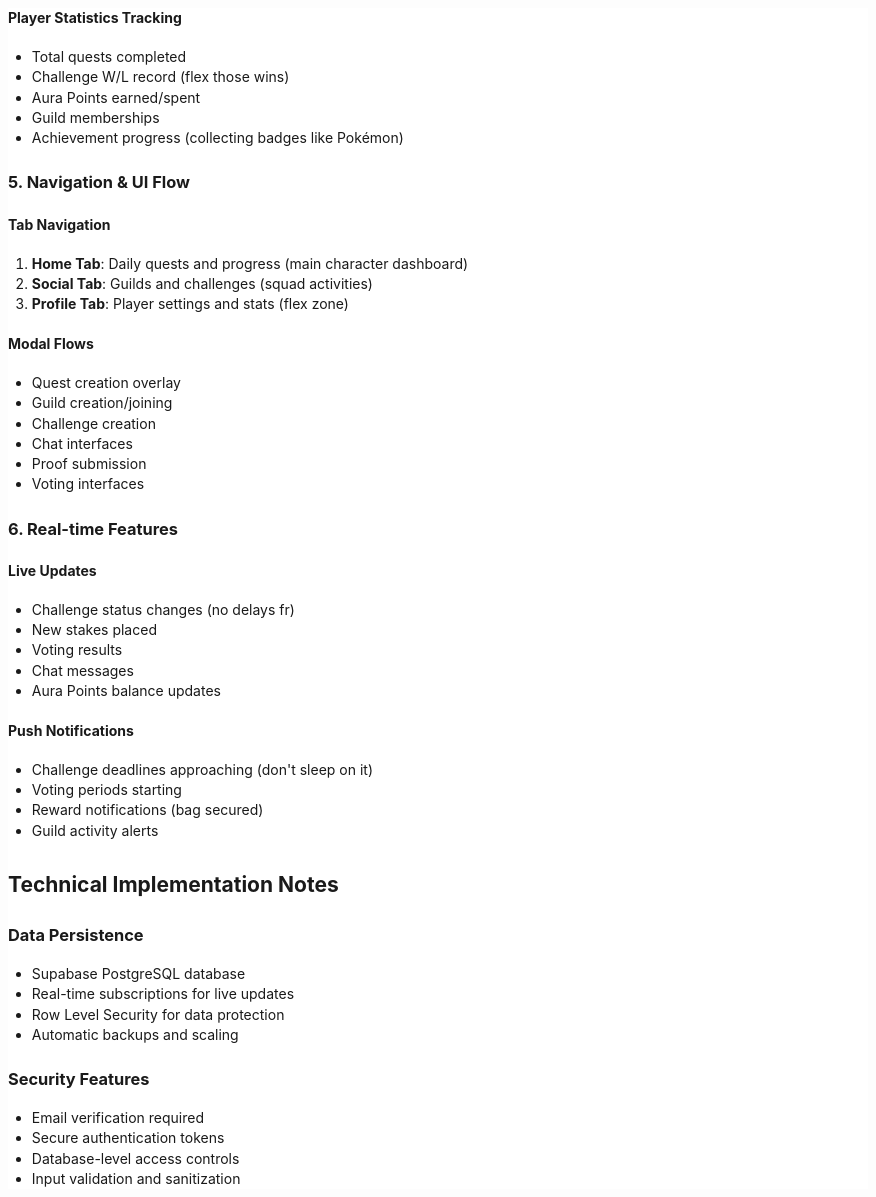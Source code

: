 #### Player Statistics Tracking
- Total quests completed
- Challenge W/L record (flex those wins)
- Aura Points earned/spent
- Guild memberships
- Achievement progress (collecting badges like Pokémon)

### 5. Navigation & UI Flow

#### Tab Navigation
1. **Home Tab**: Daily quests and progress (main character dashboard)
2. **Social Tab**: Guilds and challenges (squad activities)
3. **Profile Tab**: Player settings and stats (flex zone)

#### Modal Flows
- Quest creation overlay
- Guild creation/joining
- Challenge creation
- Chat interfaces
- Proof submission
- Voting interfaces

### 6. Real-time Features

#### Live Updates
- Challenge status changes (no delays fr)
- New stakes placed
- Voting results
- Chat messages
- Aura Points balance updates

#### Push Notifications
- Challenge deadlines approaching (don't sleep on it)
- Voting periods starting
- Reward notifications (bag secured)
- Guild activity alerts

## Technical Implementation Notes

### Data Persistence
- Supabase PostgreSQL database
- Real-time subscriptions for live updates
- Row Level Security for data protection
- Automatic backups and scaling

### Security Features
- Email verification required
- Secure authentication tokens
- Database-level access controls
- Input validation and sanitization
